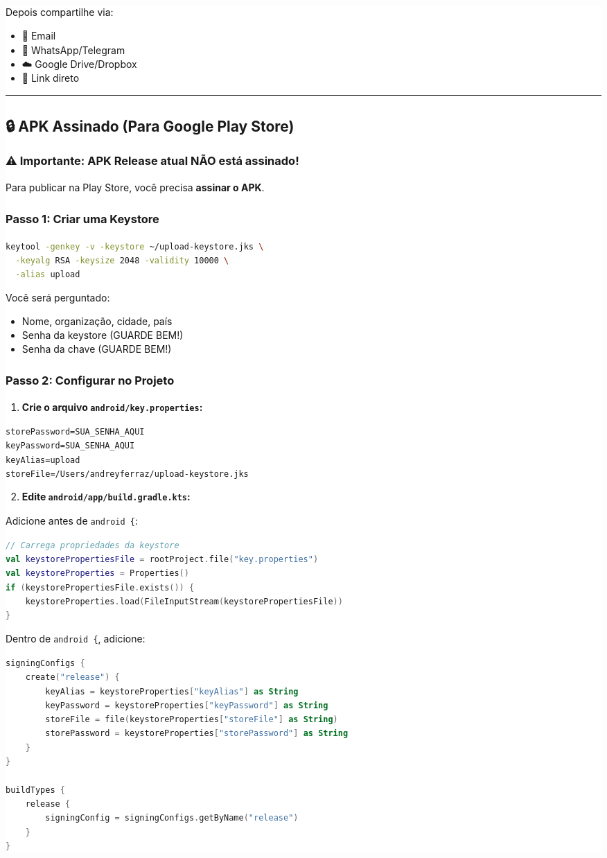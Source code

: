 Depois compartilhe via:
- 📧 Email
- 💬 WhatsApp/Telegram
- ☁️ Google Drive/Dropbox
- 🔗 Link direto

---

## 🔒 APK Assinado (Para Google Play Store)

### ⚠️ **Importante**: APK Release atual NÃO está assinado!

Para publicar na Play Store, você precisa **assinar o APK**.

### **Passo 1: Criar uma Keystore**

```bash
keytool -genkey -v -keystore ~/upload-keystore.jks \
  -keyalg RSA -keysize 2048 -validity 10000 \
  -alias upload
```

Você será perguntado:
- Nome, organização, cidade, país
- Senha da keystore (GUARDE BEM!)
- Senha da chave (GUARDE BEM!)

### **Passo 2: Configurar no Projeto**

1. **Crie o arquivo `android/key.properties`:**

```properties
storePassword=SUA_SENHA_AQUI
keyPassword=SUA_SENHA_AQUI
keyAlias=upload
storeFile=/Users/andreyferraz/upload-keystore.jks
```

2. **Edite `android/app/build.gradle.kts`:**

Adicione antes de `android {`:

```kotlin
// Carrega propriedades da keystore
val keystorePropertiesFile = rootProject.file("key.properties")
val keystoreProperties = Properties()
if (keystorePropertiesFile.exists()) {
    keystoreProperties.load(FileInputStream(keystorePropertiesFile))
}
```

Dentro de `android {`, adicione:

```kotlin
signingConfigs {
    create("release") {
        keyAlias = keystoreProperties["keyAlias"] as String
        keyPassword = keystoreProperties["keyPassword"] as String
        storeFile = file(keystoreProperties["storeFile"] as String)
        storePassword = keystoreProperties["storePassword"] as String
    }
}

buildTypes {
    release {
        signingConfig = signingConfigs.getByName("release")
    }
}
```